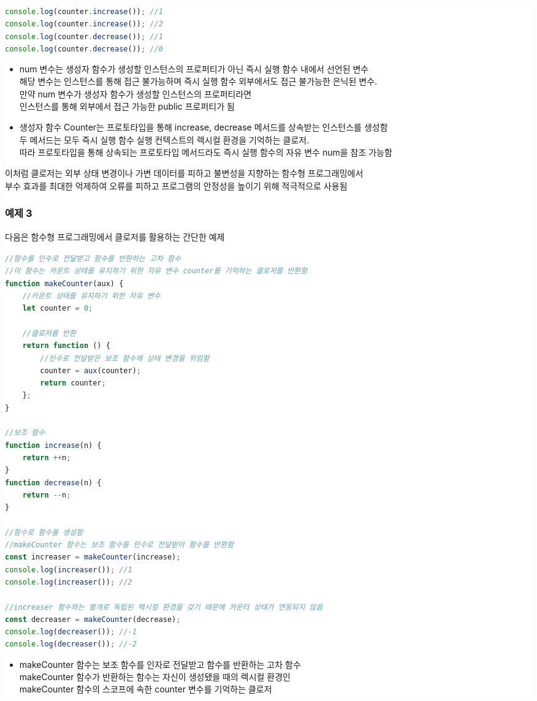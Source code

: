 ```js
console.log(counter.increase()); //1
console.log(counter.increase()); //2
console.log(counter.decrease()); //1
console.log(counter.decrease()); //0
```
* num 변수는 생성자 함수가 생성할 인스턴스의 프로퍼티가 아닌 즉시 실행 함수 내에서 선언된 변수  
  해당 변수는 인스턴스를 통해 접근 불가능하며 즉시 실행 함수 외부에서도 접근 불가능한 은닉된 변수.  
  만약 num 변수가 생성자 함수가 생성할 인스턴스의 프로퍼티라면   
  인스턴스를 통해 외부에서 접근 가능한 public 프로퍼티가 됨   

* 생성자 함수 Counter는 프로토타입을 통해 increase, decrease 메서드를 상속받는 인스턴스를 생성함  
  두 메서드는 모두 즉시 실행 함수 실행 컨텍스트의 렉시컬 환경을 기억하는 클로저.  
  따라 프로토타입을 통해 상속되는 프로토타입 메서드라도 즉시 실행 함수의 자유 변수 num을 참조 가능함

이처럼 클로저는 외부 상태 변경이나 가변 데이터를 피하고 불변성을 지향하는 함수형 프로그래밍에서   
부수 효과를 최대한 억제하여 오류를 피하고 프로그램의 안정성을 높이기 위해 적극적으로 사용됨  

### 예제 3
다음은 함수형 프로그래밍에서 클로저를 활용하는 간단한 예제
```js
//함수를 인수로 전달받고 함수를 반환하는 고차 함수
//이 함수는 카운트 상태를 유지하기 위한 자유 변수 counter를 기억하는 클로저를 반환함
function makeCounter(aux) {
    //카운트 상태를 유지하기 위한 자유 변수
    let counter = 0;

    //클로저를 반환
    return function () {
        //인수로 전달받은 보조 함수에 상태 변경을 위임함
        counter = aux(counter);
        return counter;
    };
}

//보조 함수
function increase(n) {
    return ++n;
}
function decrease(n) {
    return --n;
}

//함수로 함수를 생성함
//makeCounter 함수는 보조 함수를 인수로 전달받아 함수를 반환함
const increaser = makeCounter(increase);
console.log(increaser()); //1
console.log(increaser()); //2

//increaser 함수와는 별개로 독립된 렉시컬 환경을 갖기 때문에 카운터 상태가 연동되지 않음
const decreaser = makeCounter(decrease);
console.log(decreaser()); //-1
console.log(decreaser()); //-2
```
* makeCounter 함수는 보조 함수를 인자로 전달받고 함수를 반환하는 고차 함수  
  makeCounter 함수가 반환하는 함수는 자신이 생성됐을 때의 렉시컬 환경인   
  makeCounter 함수의 스코프에 속한 counter 변수를 기억하는 클로저
  